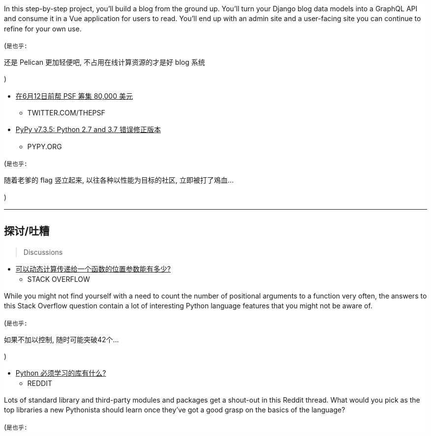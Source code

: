 In this step-by-step project, you’ll build a blog from the ground up. You’ll turn your Django blog data models into a GraphQL API and consume it in a Vue application for users to read. You’ll end up with an admin site and a user-facing site you can continue to refine for your own use.

(`是也乎:`

还是 Pelican 更加轻便吧,
不占用在线计算资源的才是好 blog 系统

)




- [在6月12日前帮 PSF 筹集 80,000 美元](https://pycoders.com/link/6352/web)
    + TWITTER.COM/THEPSF

- [PyPy v7.3.5: Python 2.7 and 3.7 错误修正版本](https://pycoders.com/link/6388/web)
    + PYPY.ORG


(`是也乎:`


随着老爹的 flag 竖立起来,
以往各种以性能为目标的社区,
立即被打了鳮血...

)



-----------------------------------------
## 探讨/吐糟
> Discussions


- [可以动态计算传递给一个函数的位置参数能有多少?](https://pycoders.com/link/6379/web)
    + STACK OVERFLOW

While you might not find yourself with a need to count the number of positional arguments to a function very often, the answers to this Stack Overflow question contain a lot of interesting Python language features that you might not be aware of.

(`是也乎:`

如果不加以控制, 
随时可能突破42个...

)



- [Python 必须学习的库有什么?](https://pycoders.com/link/6387/web)
    + REDDIT

Lots of standard library and third-party modules and packages get a shout-out in this Reddit thread. What would you pick as the top libraries a new Pythonista should learn once they’ve got a good grasp on the basics of the language?

(`是也乎:`
